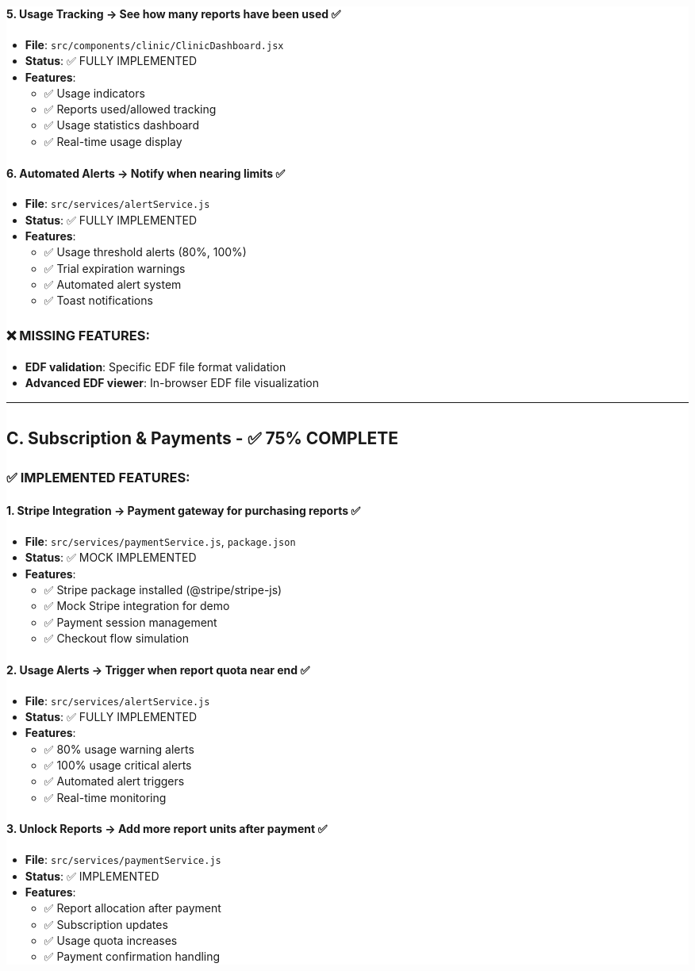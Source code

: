 #### 5. Usage Tracking → See how many reports have been used ✅
- **File**: `src/components/clinic/ClinicDashboard.jsx`
- **Status**: ✅ FULLY IMPLEMENTED
- **Features**:
  - ✅ Usage indicators
  - ✅ Reports used/allowed tracking
  - ✅ Usage statistics dashboard
  - ✅ Real-time usage display

#### 6. Automated Alerts → Notify when nearing limits ✅
- **File**: `src/services/alertService.js`
- **Status**: ✅ FULLY IMPLEMENTED
- **Features**:
  - ✅ Usage threshold alerts (80%, 100%)
  - ✅ Trial expiration warnings
  - ✅ Automated alert system
  - ✅ Toast notifications

### ❌ **MISSING FEATURES:**
- **EDF validation**: Specific EDF file format validation
- **Advanced EDF viewer**: In-browser EDF file visualization

---

## C. Subscription & Payments - **✅ 75% COMPLETE**

### ✅ **IMPLEMENTED FEATURES:**

#### 1. Stripe Integration → Payment gateway for purchasing reports ✅
- **File**: `src/services/paymentService.js`, `package.json`
- **Status**: ✅ MOCK IMPLEMENTED
- **Features**:
  - ✅ Stripe package installed (@stripe/stripe-js)
  - ✅ Mock Stripe integration for demo
  - ✅ Payment session management
  - ✅ Checkout flow simulation

#### 2. Usage Alerts → Trigger when report quota near end ✅
- **File**: `src/services/alertService.js`
- **Status**: ✅ FULLY IMPLEMENTED
- **Features**:
  - ✅ 80% usage warning alerts
  - ✅ 100% usage critical alerts
  - ✅ Automated alert triggers
  - ✅ Real-time monitoring

#### 3. Unlock Reports → Add more report units after payment ✅
- **File**: `src/services/paymentService.js`
- **Status**: ✅ IMPLEMENTED
- **Features**:
  - ✅ Report allocation after payment
  - ✅ Subscription updates
  - ✅ Usage quota increases
  - ✅ Payment confirmation handling
